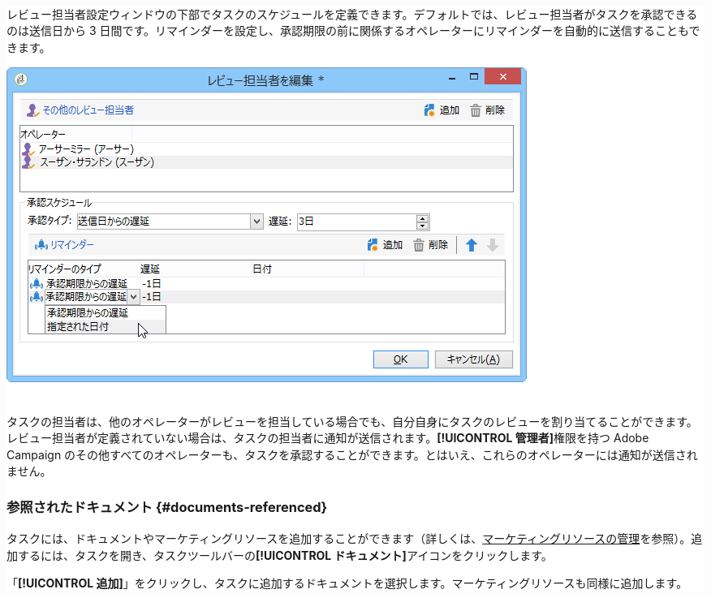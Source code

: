 レビュー担当者設定ウィンドウの下部でタスクのスケジュールを定義できます。デフォルトでは、レビュー担当者がタスクを承認できるのは送信日から 3 日間です。リマインダーを設定し、承認期限の前に関係するオペレーターにリマインダーを自動的に送信することもできます。

![](assets/s_ncs_user_edit_op_valid_calendar.png)

タスクの担当者は、他のオペレーターがレビューを担当している場合でも、自分自身にタスクのレビューを割り当てることができます。レビュー担当者が定義されていない場合は、タスクの担当者に通知が送信されます。**[!UICONTROL 管理者]**&#x200B;権限を持つ Adobe Campaign のその他すべてのオペレーターも、タスクを承認することができます。とはいえ、これらのオペレーターには通知が送信されません。

### 参照されたドキュメント {#documents-referenced}

タスクには、ドキュメントやマーケティングリソースを追加することができます（詳しくは、[マーケティングリソースの管理](../../campaign/using/managing-marketing-resources.md)を参照）。追加するには、タスクを開き、タスクツールバーの&#x200B;**[!UICONTROL ドキュメント]**&#x200B;アイコンをクリックします。

「**[!UICONTROL 追加]**」をクリックし、タスクに追加するドキュメントを選択します。マーケティングリソースも同様に追加します。
